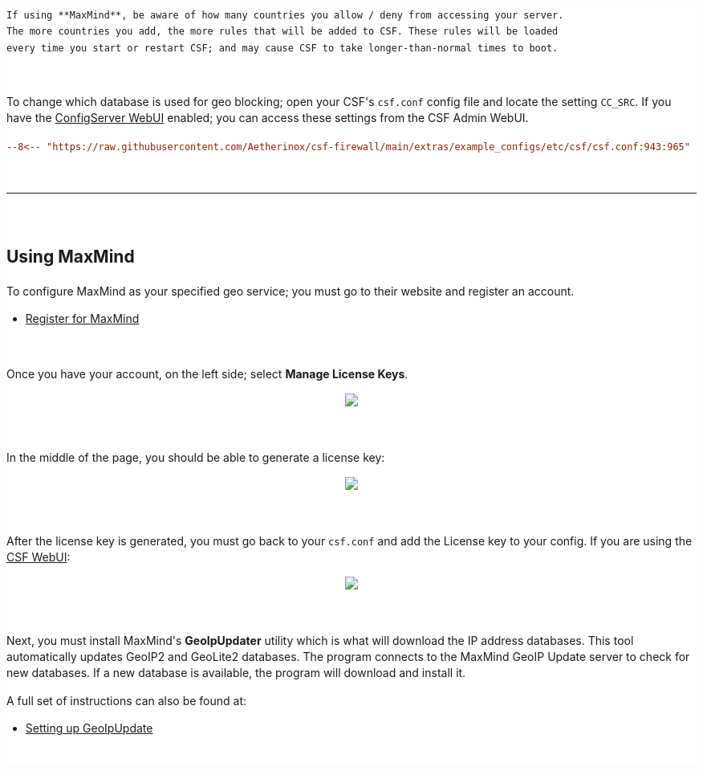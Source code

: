     If using **MaxMind**, be aware of how many countries you allow / deny from accessing your server.
    The more countries you add, the more rules that will be added to CSF. These rules will be loaded
    every time you start or restart CSF; and may cause CSF to take longer-than-normal times to boot.

<br />

To change which database is used for geo blocking; open your CSF's `csf.conf` config file and locate the setting `CC_SRC`. If you have the [ConfigServer WebUI](../../webui/) enabled; you can access these settings from the CSF Admin WebUI.

```ini hl_lines="23"
--8<-- "https://raw.githubusercontent.com/Aetherinox/csf-firewall/main/extras/example_configs/etc/csf/csf.conf:943:965"
```

<br />

---

<br />

## Using MaxMind
To configure MaxMind as your specified geo service; you must go to their website and register an account.

- [Register for MaxMind](https://maxmind.com/en/accounts)

<br />

Once you have your account, on the left side; select **Manage License Keys**.

<p align="center"><img src="https://github.com/user-attachments/assets/3695dbfd-738e-4f7c-aee2-e3bd954438fd" width="260"></p>

<br />

In the middle of the page, you should be able to generate a license key:

<p align="center"><img src="https://github.com/user-attachments/assets/1f2cacb6-1c9f-48b1-83b3-456120561871" width="660"></p>

<br />

After the license key is generated, you must go back to your `csf.conf` and add the License key to your config. If you are using the [CSF WebUI](../../webui/):

<p align="center"><img src="https://github.com/user-attachments/assets/66f8ef1a-8a41-4df1-baeb-b44141d00b01" width="660"></p>

<br />

Next, you must install MaxMind's **GeoIpUpdater** utility which is what will download the IP address databases. This tool automatically updates GeoIP2 and GeoLite2 databases. The program connects to the MaxMind GeoIP Update server to check for new databases. If a new database is available, the program will download and install it.

A full set of instructions can also be found at:

- [Setting up GeoIpUpdate](https://dev.maxmind.com/geoip/updating-databases?lang=en)

<br />

